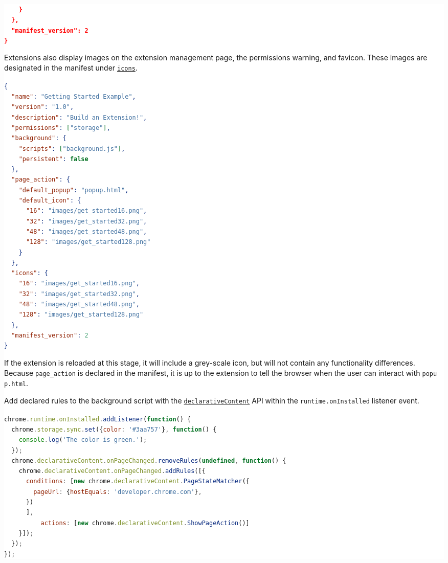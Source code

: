 ```json
    }
  },
  "manifest_version": 2
}
```

Extensions also display images on the extension management page, the permissions warning, and
favicon. These images are designated in the manifest under [`icons`][19].

```json
{
  "name": "Getting Started Example",
  "version": "1.0",
  "description": "Build an Extension!",
  "permissions": ["storage"],
  "background": {
    "scripts": ["background.js"],
    "persistent": false
  },
  "page_action": {
    "default_popup": "popup.html",
    "default_icon": {
      "16": "images/get_started16.png",
      "32": "images/get_started32.png",
      "48": "images/get_started48.png",
      "128": "images/get_started128.png"
    }
  },
  "icons": {
    "16": "images/get_started16.png",
    "32": "images/get_started32.png",
    "48": "images/get_started48.png",
    "128": "images/get_started128.png"
  },
  "manifest_version": 2
}
```

If the extension is reloaded at this stage, it will include a grey-scale icon, but will not contain
any functionality differences. Because `page_action` is declared in the manifest, it is up to the
extension to tell the browser when the user can interact with `popup.html`.

Add declared rules to the background script with the [`declarativeContent`][20] API within the
`runtime.onInstalled` listener event.

```js
chrome.runtime.onInstalled.addListener(function() {
  chrome.storage.sync.set({color: '#3aa757'}, function() {
    console.log('The color is green.');
  });
  chrome.declarativeContent.onPageChanged.removeRules(undefined, function() {
    chrome.declarativeContent.onPageChanged.addRules([{
      conditions: [new chrome.declarativeContent.PageStateMatcher({
        pageUrl: {hostEquals: 'developer.chrome.com'},
      })
      ],
          actions: [new chrome.declarativeContent.ShowPageAction()]
    }]);
  });
});
```


[1]: /background_pages
[2]: /content_scripts
[3]: /options
[4]: /user_interface
[5]: /docs/
[6]: https://storage.googleapis.com/chrome-gcs-uploader.appspot.com/uploads/file/WlD8wC6g8khYWPJUsQceQkhXSlv1/n7V7IbH6D6gqNCV7Kp5t.zip "get_started_complete.zip"
[7]: /docs/extensions/extensions/manifest
[8]: examples/tutorials/get_started/manifest.json
[9]: /background_pages
[10]: examples/tutorials/get_started/background.js
[11]: /runtime#event-onInstalled
[12]: /storage
[13]: /storage
[14]: /user_interface
[15]: /user_interface#popup
[16]: examples/tutorials/get_started/popup.html
[17]: /pageAction
[18]: https://storage.googleapis.com/chrome-gcs-uploader.appspot.com/uploads/file/WlD8wC6g8khYWPJUsQceQkhXSlv1/qwlTyQ1ah3RmqsgDhRkL.zip "images.zip"
[19]: /user_interface#icons
[20]: /declarativeContent
[21]: /declarativeContent
[22]: examples/tutorials/get_started/popup.js
[23]: https://developer.chrome.com/
[24]: /content_scripts#pi
[25]: /docs/extensions/activeTab
[26]: /tabs
[27]: /tabs#method-executeScript
[28]: examples/tutorials/get_started/options.html
[29]: examples/tutorials/get_started/options.js
[30]: /overview
[31]: /tut_debugging
[32]: /reference
[33]: /devguide